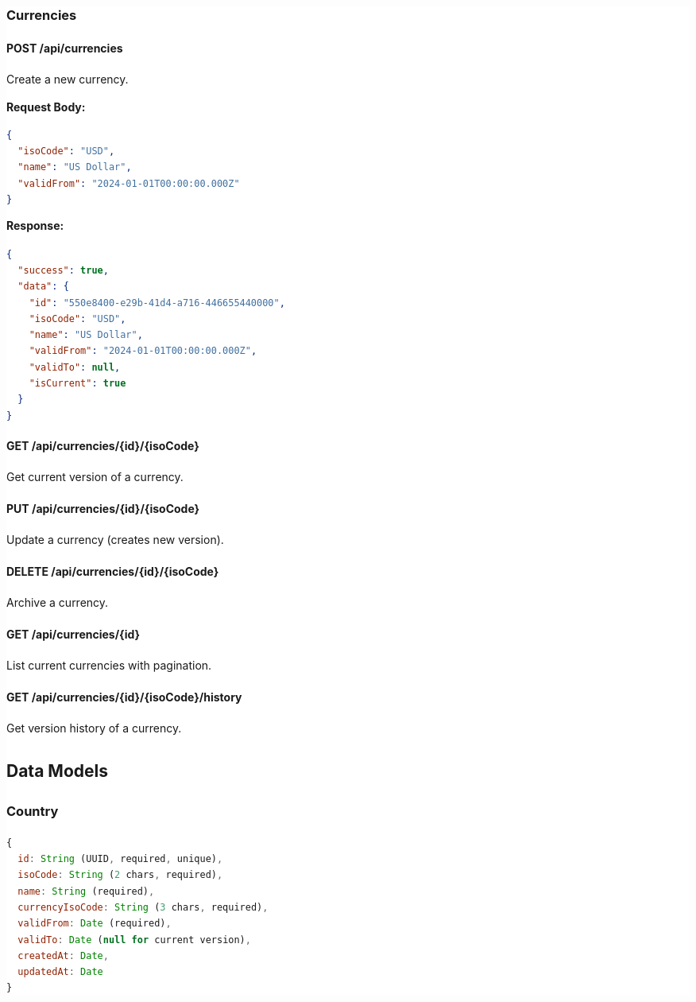 ### Currencies

#### POST /api/currencies
Create a new currency.

**Request Body:**
```json
{
  "isoCode": "USD",
  "name": "US Dollar",
  "validFrom": "2024-01-01T00:00:00.000Z"
}
```

**Response:**
```json
{
  "success": true,
  "data": {
    "id": "550e8400-e29b-41d4-a716-446655440000",
    "isoCode": "USD",
    "name": "US Dollar",
    "validFrom": "2024-01-01T00:00:00.000Z",
    "validTo": null,
    "isCurrent": true
  }
}
```

#### GET /api/currencies/{id}/{isoCode}
Get current version of a currency.

#### PUT /api/currencies/{id}/{isoCode}
Update a currency (creates new version).

#### DELETE /api/currencies/{id}/{isoCode}
Archive a currency.

#### GET /api/currencies/{id}
List current currencies with pagination.

#### GET /api/currencies/{id}/{isoCode}/history
Get version history of a currency.

## Data Models

### Country
```javascript
{
  id: String (UUID, required, unique),
  isoCode: String (2 chars, required),
  name: String (required),
  currencyIsoCode: String (3 chars, required),
  validFrom: Date (required),
  validTo: Date (null for current version),
  createdAt: Date,
  updatedAt: Date
}
```
